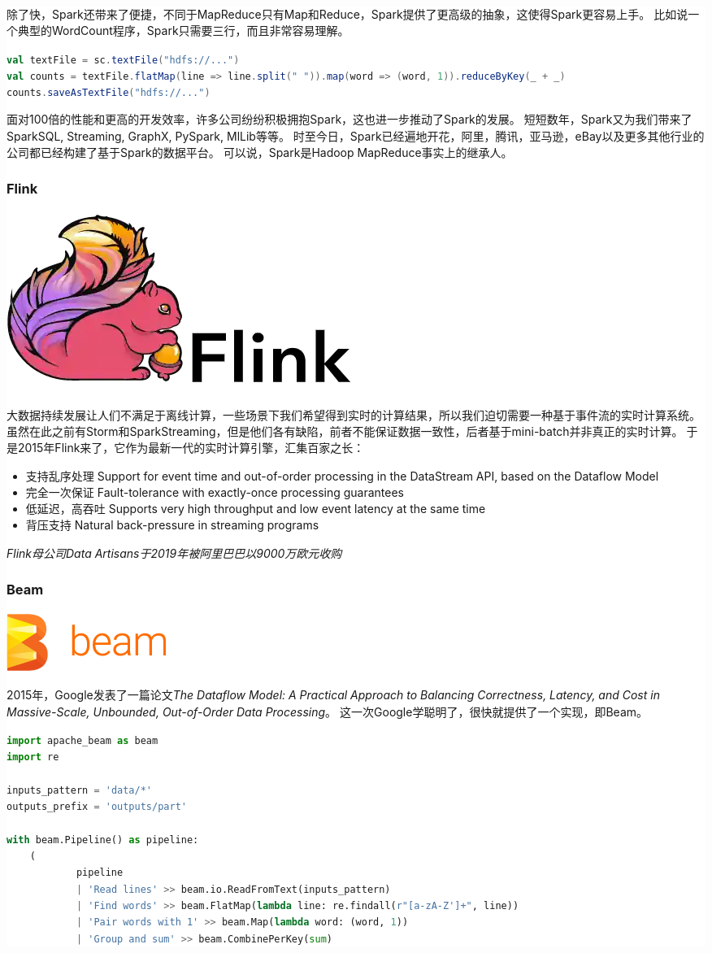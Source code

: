除了快，Spark还带来了便捷，不同于MapReduce只有Map和Reduce，Spark提供了更高级的抽象，这使得Spark更容易上手。
比如说一个典型的WordCount程序，Spark只需要三行，而且非常容易理解。

```scala
val textFile = sc.textFile("hdfs://...")
val counts = textFile.flatMap(line => line.split(" ")).map(word => (word, 1)).reduceByKey(_ + _)
counts.saveAsTextFile("hdfs://...")
```

面对100倍的性能和更高的开发效率，许多公司纷纷积极拥抱Spark，这也进一步推动了Spark的发展。
短短数年，Spark又为我们带来了SparkSQL, Streaming, GraphX, PySpark, MlLib等等。
时至今日，Spark已经遍地开花，阿里，腾讯，亚马逊，eBay以及更多其他行业的公司都已经构建了基于Spark的数据平台。
可以说，Spark是Hadoop MapReduce事实上的继承人。

### Flink

![flink-logo](images/flink-logo.webp)

大数据持续发展让人们不满足于离线计算，一些场景下我们希望得到实时的计算结果，所以我们迫切需要一种基于事件流的实时计算系统。
虽然在此之前有Storm和SparkStreaming，但是他们各有缺陷，前者不能保证数据一致性，后者基于mini-batch并非真正的实时计算。
于是2015年Flink来了，它作为最新一代的实时计算引擎，汇集百家之长：

- 支持乱序处理 Support for event time and out-of-order processing in the DataStream API, based on the Dataflow Model
- 完全一次保证 Fault-tolerance with exactly-once processing guarantees
- 低延迟，高吞吐 Supports very high throughput and low event latency at the same time
- 背压支持 Natural back-pressure in streaming programs

*Flink母公司Data Artisans于2019年被阿里巴巴以9000万欧元收购*

### Beam

![beam](images/beam.png)

2015年，Google发表了一篇论文*The Dataflow Model: A Practical Approach to Balancing Correctness, Latency, and Cost in Massive-Scale, Unbounded, Out-of-Order Data Processing*。
这一次Google学聪明了，很快就提供了一个实现，即Beam。

```python
import apache_beam as beam
import re

inputs_pattern = 'data/*'
outputs_prefix = 'outputs/part'

with beam.Pipeline() as pipeline:
    (
            pipeline
            | 'Read lines' >> beam.io.ReadFromText(inputs_pattern)
            | 'Find words' >> beam.FlatMap(lambda line: re.findall(r"[a-zA-Z']+", line))
            | 'Pair words with 1' >> beam.Map(lambda word: (word, 1))
            | 'Group and sum' >> beam.CombinePerKey(sum)
```